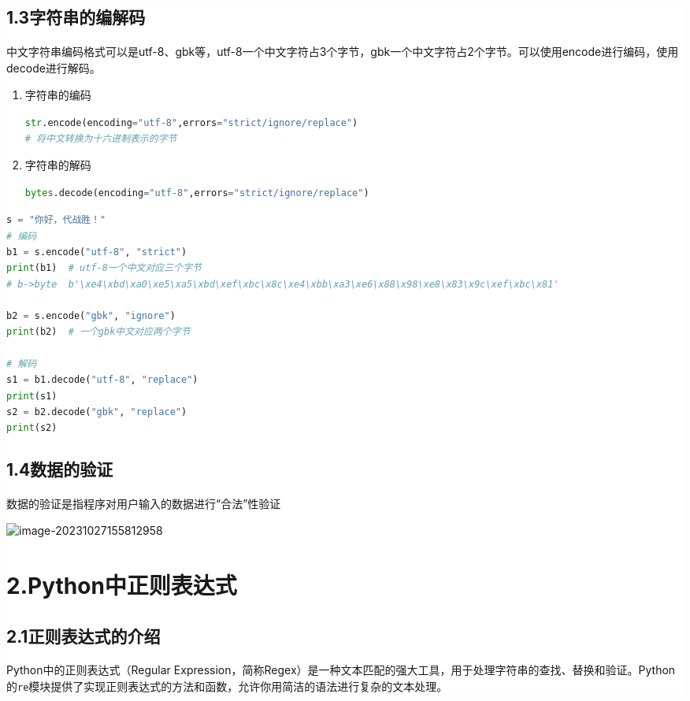 

## 1.3字符串的编解码

中文字符串编码格式可以是utf-8、gbk等，utf-8一个中文字符占3个字节，gbk一个中文字符占2个字节。可以使用encode进行编码，使用decode进行解码。

1.  字符串的编码

    ```python
    str.encode(encoding="utf-8",errors="strict/ignore/replace")
    # 将中文转换为十六进制表示的字节
    ```

2.  字符串的解码

    ```python
    bytes.decode(encoding="utf-8",errors="strict/ignore/replace")
    ```

```python
s = "你好，代战胜！"
# 编码
b1 = s.encode("utf-8", "strict")
print(b1)  # utf-8一个中文对应三个字节
# b->byte  b'\xe4\xbd\xa0\xe5\xa5\xbd\xef\xbc\x8c\xe4\xbb\xa3\xe6\x88\x98\xe8\x83\x9c\xef\xbc\x81'

b2 = s.encode("gbk", "ignore")
print(b2)  # 一个gbk中文对应两个字节

# 解码
s1 = b1.decode("utf-8", "replace")
print(s1)
s2 = b2.decode("gbk", "replace")
print(s2)

```



## 1.4数据的验证

数据的验证是指程序对用户输入的数据进行“合法”性验证

![image-20231027155812958](https://hqyj-note-picture.oss-cn-beijing.aliyuncs.com/picture_bak/mypictureimage-20231027155812958.png)



# 2.Python中正则表达式

## 2.1正则表达式的介绍

Python中的正则表达式（Regular Expression，简称Regex）是一种文本匹配的强大工具，用于处理字符串的查找、替换和验证。Python的`re`模块提供了实现正则表达式的方法和函数，允许你用简洁的语法进行复杂的文本处理。
